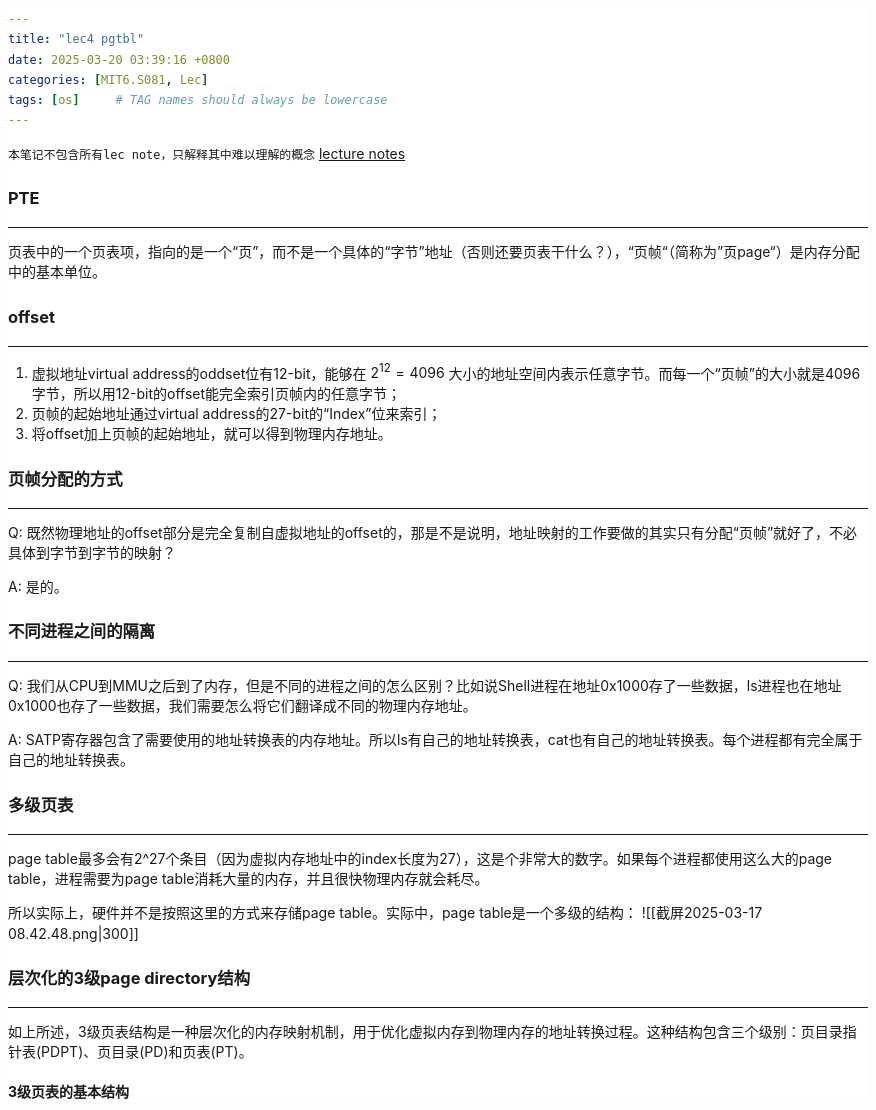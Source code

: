 ```yaml
---
title: "lec4 pgtbl"
date: 2025-03-20 03:39:16 +0800
categories: [MIT6.S081, Lec]
tags: [os]     # TAG names should always be lowercase
---
```

`本笔记不包含所有lec note，只解释其中难以理解的概念`
[lecture notes](https://mit-public-courses-cn-translatio.gitbook.io/mit6-s081/lec04-page-tables-frans/4.3-ye-biao-page-table)

### PTE
---
页表中的一个页表项，指向的是一个“页”，而不是一个具体的“字节”地址（否则还要页表干什么？），“页帧“（简称为”页page“）是内存分配中的基本单位。

### offset
---
1. 虚拟地址virtual address的oddset位有12-bit，能够在 $2^{12}=4096$ 大小的地址空间内表示任意字节。而每一个“页帧”的大小就是4096字节，所以用12-bit的offset能完全索引页帧内的任意字节；
2. 页帧的起始地址通过virtual address的27-bit的“Index”位来索引；
3. 将offset加上页帧的起始地址，就可以得到物理内存地址。

### 页帧分配的方式
---
Q: 既然物理地址的offset部分是完全复制自虚拟地址的offset的，那是不是说明，地址映射的工作要做的其实只有分配“页帧”就好了，不必具体到字节到字节的映射？

A: 是的。


### 不同进程之间的隔离
---
Q: 我们从CPU到MMU之后到了内存，但是不同的进程之间的怎么区别？比如说Shell进程在地址0x1000存了一些数据，ls进程也在地址0x1000也存了一些数据，我们需要怎么将它们翻译成不同的物理内存地址。

A: SATP寄存器包含了需要使用的地址转换表的内存地址。所以ls有自己的地址转换表，cat也有自己的地址转换表。每个进程都有完全属于自己的地址转换表。

### 多级页表
---
page table最多会有2^27个条目（因为虚拟内存地址中的index长度为27），这是个非常大的数字。如果每个进程都使用这么大的page table，进程需要为page table消耗大量的内存，并且很快物理内存就会耗尽。

所以实际上，硬件并不是按照这里的方式来存储page table。实际中，page table是一个多级的结构：
![[截屏2025-03-17 08.42.48.png|300]]

### 层次化的3级page directory结构
---
如上所述，3级页表结构是一种层次化的内存映射机制，用于优化虚拟内存到物理内存的地址转换过程。这种结构包含三个级别：页目录指针表(PDPT)、页目录(PD)和页表(PT)。

#### 3级页表的基本结构
